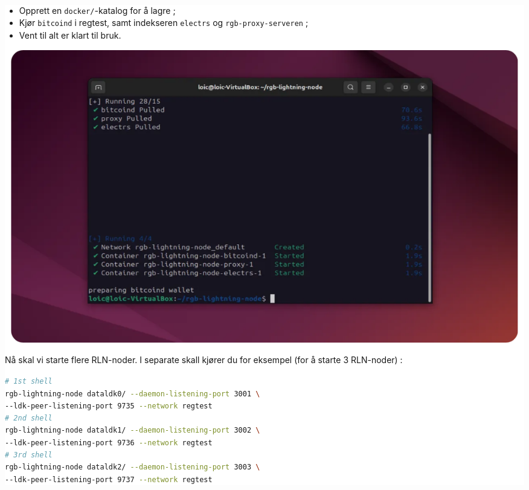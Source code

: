
- Opprett en `docker/`-katalog for å lagre ;
- Kjør `bitcoind` i regtest, samt indekseren `electrs` og `rgb-proxy-serveren` ;
- Vent til alt er klart til bruk.

![RLN](assets/fr/04.webp)

Nå skal vi starte flere RLN-noder. I separate skall kjører du for eksempel (for å starte 3 RLN-noder) :

```bash
# 1st shell
rgb-lightning-node dataldk0/ --daemon-listening-port 3001 \
--ldk-peer-listening-port 9735 --network regtest
# 2nd shell
rgb-lightning-node dataldk1/ --daemon-listening-port 3002 \
--ldk-peer-listening-port 9736 --network regtest
# 3rd shell
rgb-lightning-node dataldk2/ --daemon-listening-port 3003 \
--ldk-peer-listening-port 9737 --network regtest
```
